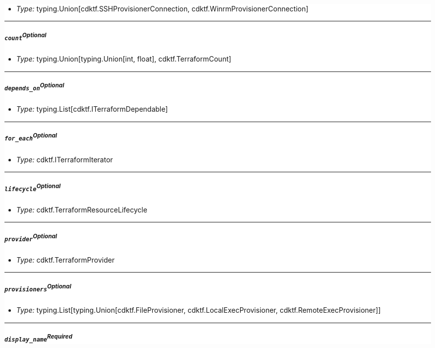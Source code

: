 - *Type:* typing.Union[cdktf.SSHProvisionerConnection, cdktf.WinrmProvisionerConnection]

---

##### `count`<sup>Optional</sup> <a name="count" id="@cdktf/provider-azuread.user.User.Initializer.parameter.count"></a>

- *Type:* typing.Union[typing.Union[int, float], cdktf.TerraformCount]

---

##### `depends_on`<sup>Optional</sup> <a name="depends_on" id="@cdktf/provider-azuread.user.User.Initializer.parameter.dependsOn"></a>

- *Type:* typing.List[cdktf.ITerraformDependable]

---

##### `for_each`<sup>Optional</sup> <a name="for_each" id="@cdktf/provider-azuread.user.User.Initializer.parameter.forEach"></a>

- *Type:* cdktf.ITerraformIterator

---

##### `lifecycle`<sup>Optional</sup> <a name="lifecycle" id="@cdktf/provider-azuread.user.User.Initializer.parameter.lifecycle"></a>

- *Type:* cdktf.TerraformResourceLifecycle

---

##### `provider`<sup>Optional</sup> <a name="provider" id="@cdktf/provider-azuread.user.User.Initializer.parameter.provider"></a>

- *Type:* cdktf.TerraformProvider

---

##### `provisioners`<sup>Optional</sup> <a name="provisioners" id="@cdktf/provider-azuread.user.User.Initializer.parameter.provisioners"></a>

- *Type:* typing.List[typing.Union[cdktf.FileProvisioner, cdktf.LocalExecProvisioner, cdktf.RemoteExecProvisioner]]

---

##### `display_name`<sup>Required</sup> <a name="display_name" id="@cdktf/provider-azuread.user.User.Initializer.parameter.displayName"></a>
